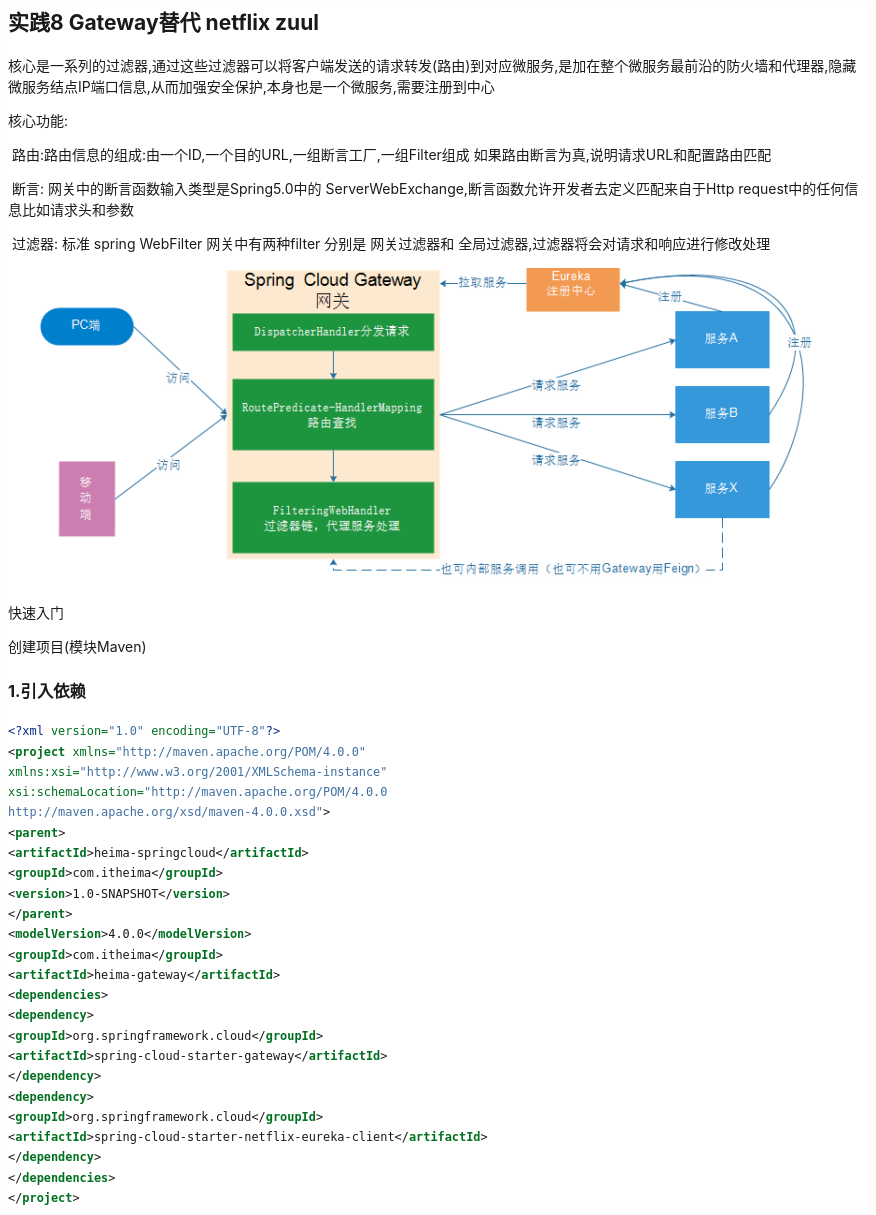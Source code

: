 

## 实践8 Gateway替代 netflix zuul

核心是一系列的过滤器,通过这些过滤器可以将客户端发送的请求转发(路由)到对应微服务,是加在整个微服务最前沿的防火墙和代理器,隐藏微服务结点IP端口信息,从而加强安全保护,本身也是一个微服务,需要注册到中心

核心功能:

​	路由:路由信息的组成:由一个ID,一个目的URL,一组断言工厂,一组Filter组成 如果路由断言为真,说明请求URL和配置路由匹配

​	断言: 网关中的断言函数输入类型是Spring5.0中的 ServerWebExchange,断言函数允许开发者去定义匹配来自于Http request中的任何信息比如请求头和参数

​	过滤器: 标准 spring WebFilter 网关中有两种filter  分别是 网关过滤器和 全局过滤器,过滤器将会对请求和响应进行修改处理



![image-20220628105208537](../images/image-20220628105208537.png)



快速入门

创建项目(模块Maven)

### 1.引入依赖

```xml
<?xml version="1.0" encoding="UTF-8"?>
<project xmlns="http://maven.apache.org/POM/4.0.0"
xmlns:xsi="http://www.w3.org/2001/XMLSchema-instance"
xsi:schemaLocation="http://maven.apache.org/POM/4.0.0
http://maven.apache.org/xsd/maven-4.0.0.xsd">
<parent>
<artifactId>heima-springcloud</artifactId>
<groupId>com.itheima</groupId>
<version>1.0-SNAPSHOT</version>
</parent>
<modelVersion>4.0.0</modelVersion>
<groupId>com.itheima</groupId>
<artifactId>heima-gateway</artifactId>
<dependencies>
<dependency>
<groupId>org.springframework.cloud</groupId>
<artifactId>spring-cloud-starter-gateway</artifactId>
</dependency>
<dependency>
<groupId>org.springframework.cloud</groupId>
<artifactId>spring-cloud-starter-netflix-eureka-client</artifactId>
</dependency>
</dependencies>
</project>
```